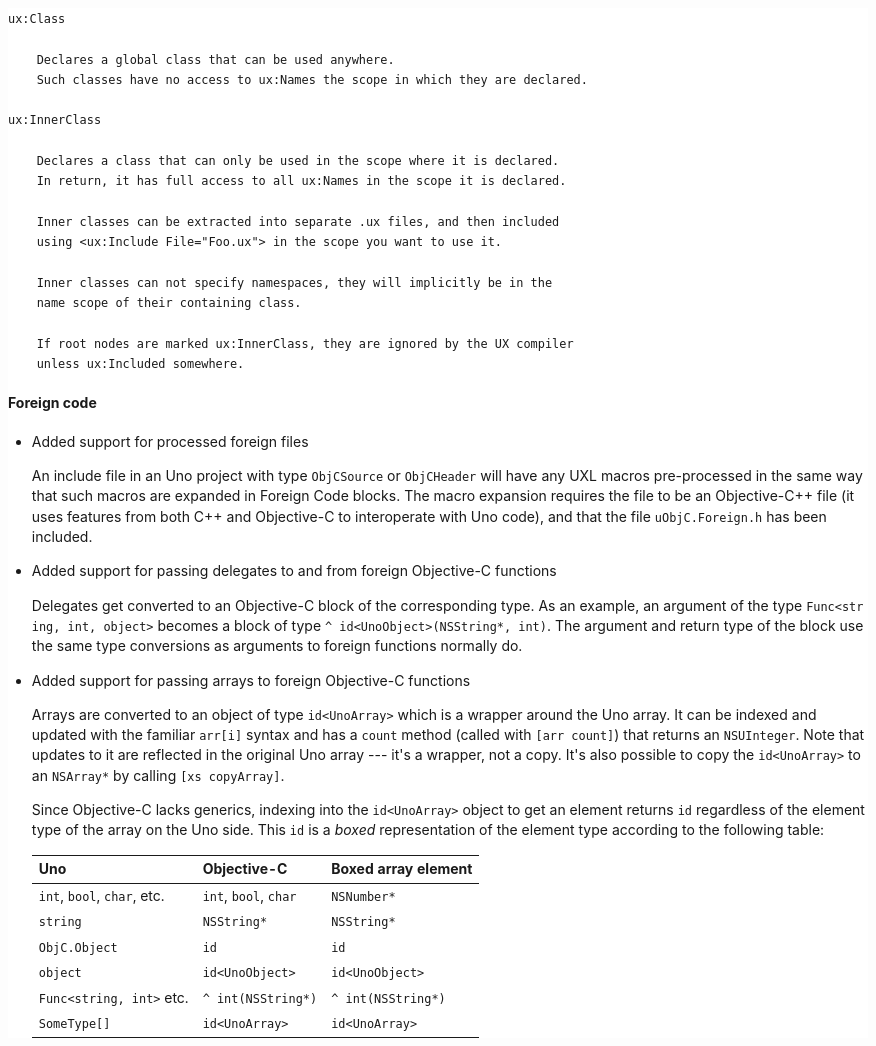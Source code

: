 	ux:Class

		Declares a global class that can be used anywhere.
		Such classes have no access to ux:Names the scope in which they are declared.

	ux:InnerClass

		Declares a class that can only be used in the scope where it is declared.
		In return, it has full access to all ux:Names in the scope it is declared.

		Inner classes can be extracted into separate .ux files, and then included
		using <ux:Include File="Foo.ux"> in the scope you want to use it.

		Inner classes can not specify namespaces, they will implicitly be in the
		name scope of their containing class.

		If root nodes are marked ux:InnerClass, they are ignored by the UX compiler
		unless ux:Included somewhere.

#### Foreign code

- Added support for processed foreign files

  An include file in an Uno project with type `ObjCSource` or `ObjCHeader` will have any UXL macros pre-processed in the same way that such macros are expanded in Foreign Code blocks. The macro expansion requires the file to be an Objective-C++ file (it uses features from both C++ and Objective-C to interoperate with Uno code), and that the file `uObjC.Foreign.h` has been included.

- Added support for passing delegates to and from foreign Objective-C functions

    Delegates get converted to an Objective-C block of the corresponding type. As an example, an argument of the type `Func<string, int, object>` becomes a block of type `^ id<UnoObject>(NSString*, int)`. The argument and return type of the block use the same type conversions as arguments to foreign functions normally do.

- Added support for passing arrays to foreign Objective-C functions

    Arrays are converted to an object of type `id<UnoArray>` which is a wrapper around the Uno array. It can be indexed and updated with the familiar `arr[i]` syntax and has a `count` method (called with `[arr count]`) that returns an `NSUInteger`. Note that updates to it are reflected in the original Uno array --- it's a wrapper, not a copy.  It's also possible to copy the `id<UnoArray>` to an `NSArray*` by calling `[xs copyArray]`.

    Since Objective-C lacks generics, indexing into the `id<UnoArray>` object to get an element returns `id` regardless of the element type of the array on the Uno side. This `id` is a _boxed_ representation of the element type according to the following table:

    | Uno                         | Objective-C           | Boxed array element |
    |-----------------------------|-----------------------|---------------------|
    | `int`, `bool`, `char`, etc. | `int`, `bool`, `char` | `NSNumber*`         |
    | `string`                    | `NSString*`           | `NSString*`         |
    | `ObjC.Object`               | `id`                  | `id`                |
    | `object`                    | `id<UnoObject>`       | `id<UnoObject>`     |
    | `Func<string, int>` etc.    | `^ int(NSString*)`    | `^ int(NSString*)`  |
    | `SomeType[]`                | `id<UnoArray>`        | `id<UnoArray>`      |
